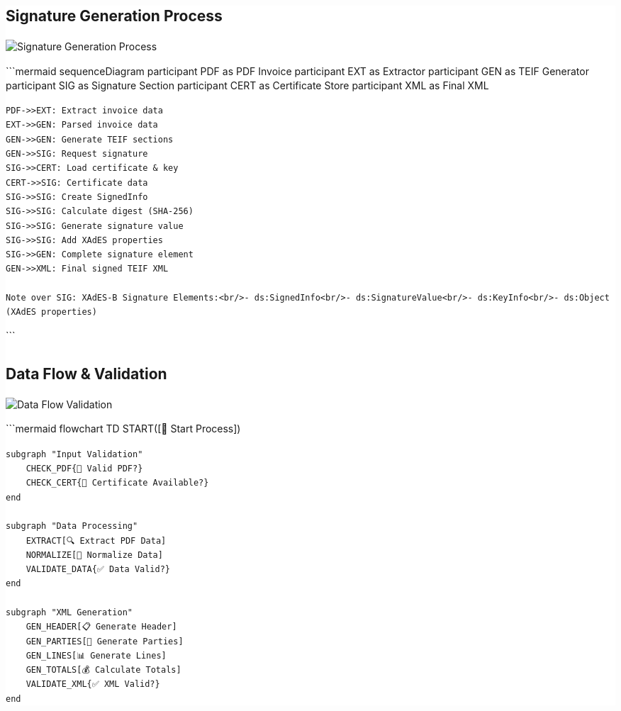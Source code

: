 ## Signature Generation Process

<img width="3840" height="2990" alt="Signature Generation Process" src="https://github.com/user-attachments/assets/ac16648b-6f0d-4c25-a445-eca2c663c9e5" />

\`\`\`mermaid
sequenceDiagram
    participant PDF as PDF Invoice
    participant EXT as Extractor
    participant GEN as TEIF Generator
    participant SIG as Signature Section
    participant CERT as Certificate Store
    participant XML as Final XML
    
    PDF->>EXT: Extract invoice data
    EXT->>GEN: Parsed invoice data
    GEN->>GEN: Generate TEIF sections
    GEN->>SIG: Request signature
    SIG->>CERT: Load certificate & key
    CERT->>SIG: Certificate data
    SIG->>SIG: Create SignedInfo
    SIG->>SIG: Calculate digest (SHA-256)
    SIG->>SIG: Generate signature value
    SIG->>SIG: Add XAdES properties
    SIG->>GEN: Complete signature element
    GEN->>XML: Final signed TEIF XML
    
    Note over SIG: XAdES-B Signature Elements:<br/>- ds:SignedInfo<br/>- ds:SignatureValue<br/>- ds:KeyInfo<br/>- ds:Object (XAdES properties)
\`\`\`

## Data Flow & Validation

<img width="869" height="3840" alt="Data Flow   Validation" src="https://github.com/user-attachments/assets/bf20c4d1-288a-4e6b-b2ae-18d977ed0248" />

\`\`\`mermaid
flowchart TD
    START([🚀 Start Process])
    
    subgraph "Input Validation"
        CHECK_PDF{📄 Valid PDF?}
        CHECK_CERT{🔐 Certificate Available?}
    end
    
    subgraph "Data Processing"
        EXTRACT[🔍 Extract PDF Data]
        NORMALIZE[📝 Normalize Data]
        VALIDATE_DATA{✅ Data Valid?}
    end
    
    subgraph "XML Generation"
        GEN_HEADER[📋 Generate Header]
        GEN_PARTIES[👥 Generate Parties]
        GEN_LINES[📊 Generate Lines]
        GEN_TOTALS[💰 Calculate Totals]
        VALIDATE_XML{✅ XML Valid?}
    end
    